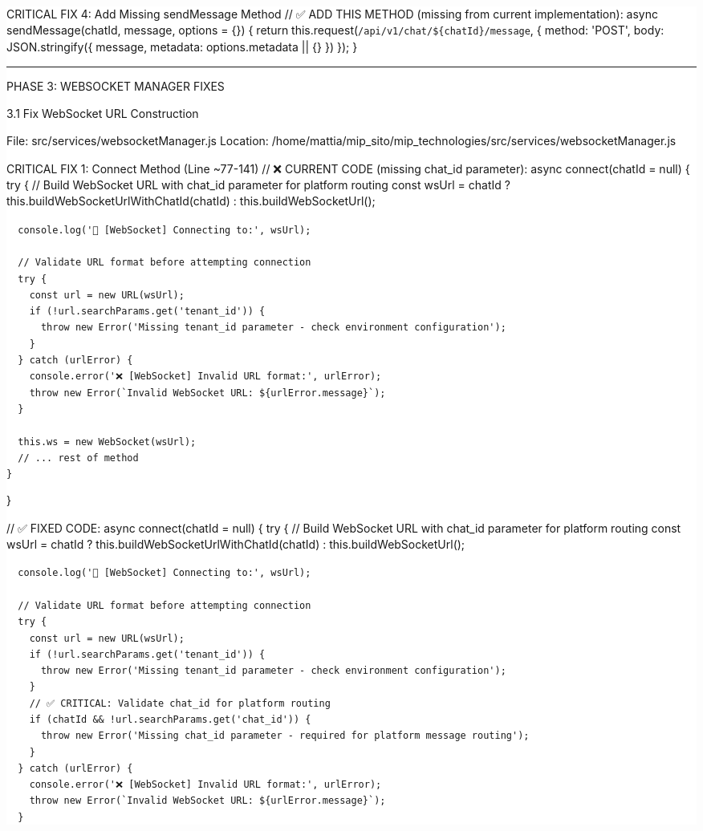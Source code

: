   CRITICAL FIX 4: Add Missing sendMessage Method
  // ✅ ADD THIS METHOD (missing from current implementation):
  async sendMessage(chatId, message, options = {}) {
    return this.request(`/api/v1/chat/${chatId}/message`, {
      method: 'POST',
      body: JSON.stringify({
        message,
        metadata: options.metadata || {}
      })
    });
  }

  ---
  PHASE 3: WEBSOCKET MANAGER FIXES

  3.1 Fix WebSocket URL Construction

  File: src/services/websocketManager.js
  Location: /home/mattia/mip_sito/mip_technologies/src/services/websocketManager.js

  CRITICAL FIX 1: Connect Method (Line ~77-141)
  // ❌ CURRENT CODE (missing chat_id parameter):
  async connect(chatId = null) {
    try {
      // Build WebSocket URL with chat_id parameter for platform routing
      const wsUrl = chatId ? this.buildWebSocketUrlWithChatId(chatId) : this.buildWebSocketUrl();

      console.log('🔌 [WebSocket] Connecting to:', wsUrl);

      // Validate URL format before attempting connection
      try {
        const url = new URL(wsUrl);
        if (!url.searchParams.get('tenant_id')) {
          throw new Error('Missing tenant_id parameter - check environment configuration');
        }
      } catch (urlError) {
        console.error('❌ [WebSocket] Invalid URL format:', urlError);
        throw new Error(`Invalid WebSocket URL: ${urlError.message}`);
      }

      this.ws = new WebSocket(wsUrl);
      // ... rest of method
    }
  }

  // ✅ FIXED CODE:
  async connect(chatId = null) {
    try {
      // Build WebSocket URL with chat_id parameter for platform routing
      const wsUrl = chatId ? this.buildWebSocketUrlWithChatId(chatId) : this.buildWebSocketUrl();

      console.log('🔌 [WebSocket] Connecting to:', wsUrl);

      // Validate URL format before attempting connection
      try {
        const url = new URL(wsUrl);
        if (!url.searchParams.get('tenant_id')) {
          throw new Error('Missing tenant_id parameter - check environment configuration');
        }
        // ✅ CRITICAL: Validate chat_id for platform routing
        if (chatId && !url.searchParams.get('chat_id')) {
          throw new Error('Missing chat_id parameter - required for platform message routing');
        }
      } catch (urlError) {
        console.error('❌ [WebSocket] Invalid URL format:', urlError);
        throw new Error(`Invalid WebSocket URL: ${urlError.message}`);
      }
